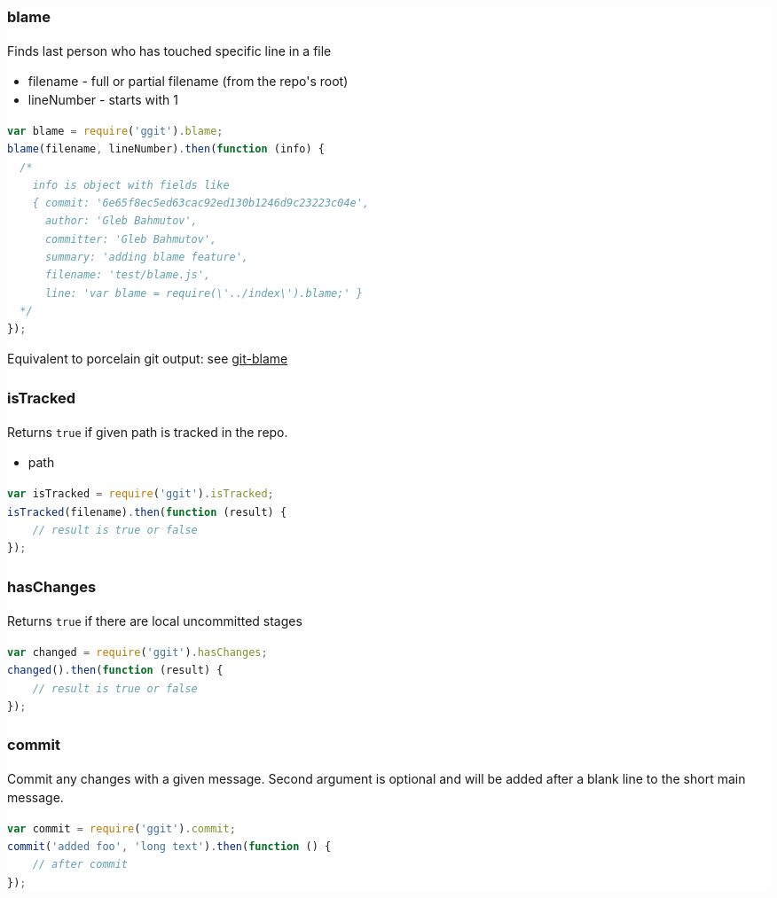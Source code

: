 ### blame

Finds last person who has touched specific line in a file

* filename - full or partial filename (from the repo's root)
* lineNumber - starts with 1

```javascript
var blame = require('ggit').blame;
blame(filename, lineNumber).then(function (info) {
  /*
    info is object with fields like
    { commit: '6e65f8ec5ed63cac92ed130b1246d9c23223c04e',
      author: 'Gleb Bahmutov',
      committer: 'Gleb Bahmutov',
      summary: 'adding blame feature',
      filename: 'test/blame.js',
      line: 'var blame = require(\'../index\').blame;' }
  */
});
```

Equivalent to porcelain git output: see [git-blame](http://git-scm.com/docs/git-blame)



### isTracked

Returns `true` if given path is tracked in the repo.

* path

```javascript
var isTracked = require('ggit').isTracked;
isTracked(filename).then(function (result) {
    // result is true or false
});
```


### hasChanges

Returns `true` if there are local uncommitted stages

```javascript
var changed = require('ggit').hasChanges;
changed().then(function (result) {
    // result is true or false
});
```


### commit

Commit any changes with a given message. Second argument is optional and will
be added after a blank line to the short main message.

```js
var commit = require('ggit').commit;
commit('added foo', 'long text').then(function () {
    // after commit
});
```
